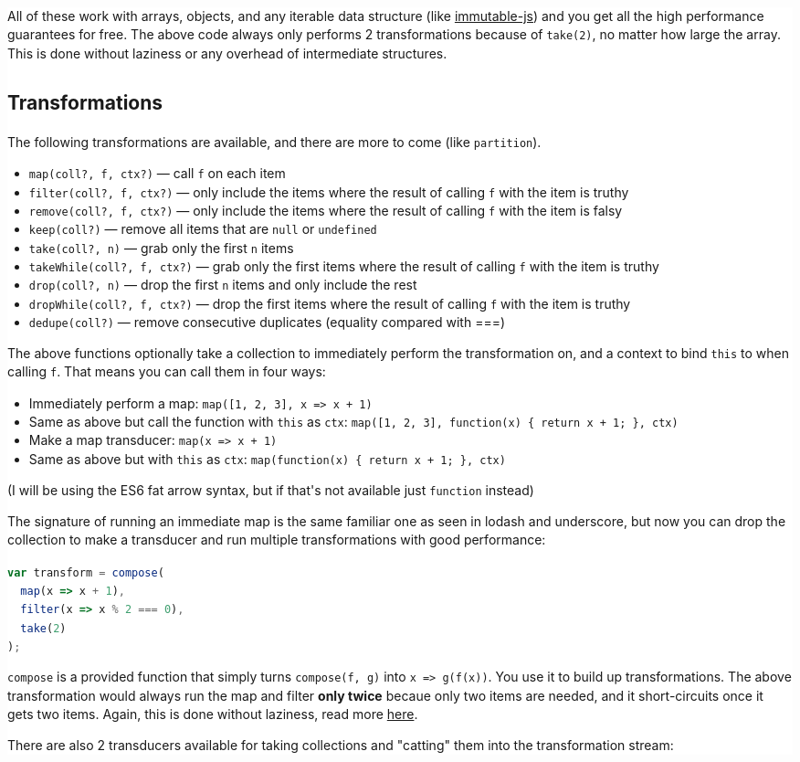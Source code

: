 All of these work with arrays, objects, and any iterable data structure (like [immutable-js](https://github.com/facebook/immutable-js)) and you get all the high performance guarantees for free. The above code always only performs 2 transformations because of `take(2)`, no matter how large the array. This is done without laziness or any overhead of intermediate structures.

## Transformations

The following transformations are available, and there are more to come (like `partition`).

* `map(coll?, f, ctx?)` &mdash; call `f` on each item
* `filter(coll?, f, ctx?)` &mdash; only include the items where the result of calling `f` with the item is truthy
* `remove(coll?, f, ctx?)` &mdash; only include the items where the result of calling `f` with the item is falsy
* `keep(coll?)` &mdash; remove all items that are `null` or `undefined`
* `take(coll?, n)` &mdash; grab only the first `n` items
* `takeWhile(coll?, f, ctx?)` &mdash; grab only the first items where the result of calling `f` with the item is truthy
* `drop(coll?, n)` &mdash; drop the first `n` items and only include the rest
* `dropWhile(coll?, f, ctx?)` &mdash; drop the first items where the result of calling `f` with the item is truthy
* `dedupe(coll?)` &mdash; remove consecutive duplicates (equality compared with ===)

The above functions optionally take a collection to immediately perform the transformation on, and a context to bind `this` to when calling `f`. That means you can call them in four ways:

* Immediately perform a map: `map([1, 2, 3], x => x + 1)`
* Same as above but call the function with `this` as `ctx`: `map([1, 2, 3], function(x) { return x + 1; }, ctx)`
* Make a map transducer: `map(x => x + 1)`
* Same as above but with `this` as `ctx`: `map(function(x) { return x + 1; }, ctx)`

(I will be using the ES6 fat arrow syntax, but if that's not available just `function` instead)

The signature of running an immediate map is the same familiar one as seen in lodash and underscore, but now you can drop the collection to make a transducer and run multiple transformations with good performance:

```js
var transform = compose(
  map(x => x + 1),
  filter(x => x % 2 === 0),
  take(2)
);
```

`compose` is a provided function that simply turns `compose(f, g)` into `x => g(f(x))`. You use it to build up transformations. The above transformation would always run the map and filter **only twice** becaue only two items are needed, and it short-circuits once it gets two items. Again, this is done without laziness, read more [here](http://jlongster.com/Transducers.js--A-JavaScript-Library-for-Transformation-of-Data).

There are also 2 transducers available for taking collections and "catting" them into the transformation stream:
